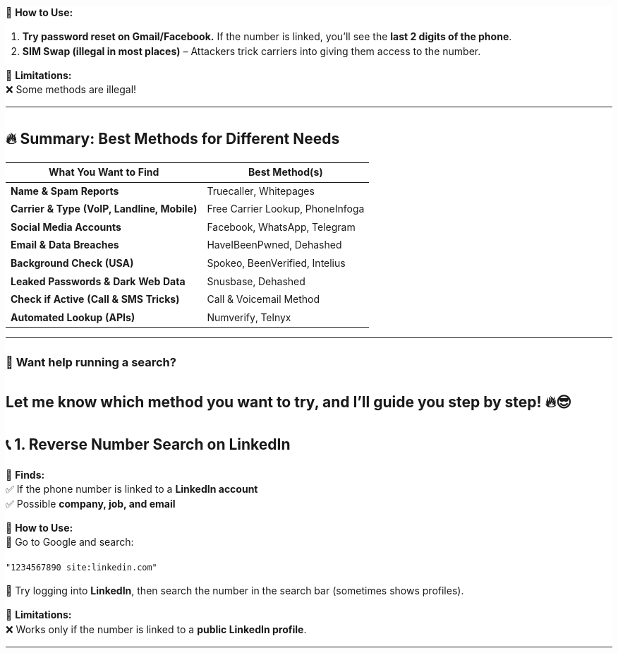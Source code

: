 📌 **How to Use:**  
1. **Try password reset on Gmail/Facebook.** If the number is linked, you’ll see the **last 2 digits of the phone**.  
2. **SIM Swap (illegal in most places)** – Attackers trick carriers into giving them access to the number.  

📌 **Limitations:**  
❌ Some methods are illegal!  

---

## **🔥 Summary: Best Methods for Different Needs**
| **What You Want to Find** | **Best Method(s)** |
|----------------|----------------|
| **Name & Spam Reports** | Truecaller, Whitepages |
| **Carrier & Type (VoIP, Landline, Mobile)** | Free Carrier Lookup, PhoneInfoga |
| **Social Media Accounts** | Facebook, WhatsApp, Telegram |
| **Email & Data Breaches** | HaveIBeenPwned, Dehashed |
| **Background Check (USA)** | Spokeo, BeenVerified, Intelius |
| **Leaked Passwords & Dark Web Data** | Snusbase, Dehashed |
| **Check if Active (Call & SMS Tricks)** | Call & Voicemail Method |
| **Automated Lookup (APIs)** | Numverify, Telnyx |

---

### 🚀 **Want help running a search?**  
Let me know which method you want to try, and I’ll guide you step by step! 🔥😎
---

## **📞 1. Reverse Number Search on LinkedIn**  
📌 **Finds:**  
✅ If the phone number is linked to a **LinkedIn account**  
✅ Possible **company, job, and email**  

📌 **How to Use:**  
🔹 Go to Google and search:  
  ```
  "1234567890 site:linkedin.com"
  ```  
🔹 Try logging into **LinkedIn**, then search the number in the search bar (sometimes shows profiles).  

📌 **Limitations:**  
❌ Works only if the number is linked to a **public LinkedIn profile**.  

---
